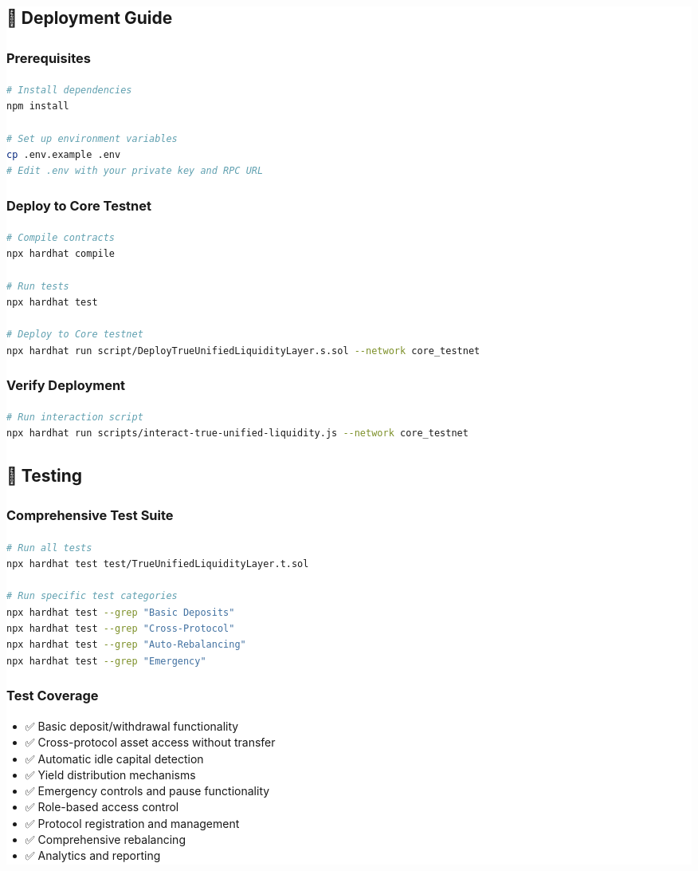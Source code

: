 ```solidity
```

## 🚀 Deployment Guide

### Prerequisites
```bash
# Install dependencies
npm install

# Set up environment variables
cp .env.example .env
# Edit .env with your private key and RPC URL
```

### Deploy to Core Testnet
```bash
# Compile contracts
npx hardhat compile

# Run tests
npx hardhat test

# Deploy to Core testnet
npx hardhat run script/DeployTrueUnifiedLiquidityLayer.s.sol --network core_testnet
```

### Verify Deployment
```bash
# Run interaction script
npx hardhat run scripts/interact-true-unified-liquidity.js --network core_testnet
```

## 🧪 Testing

### Comprehensive Test Suite
```bash
# Run all tests
npx hardhat test test/TrueUnifiedLiquidityLayer.t.sol

# Run specific test categories
npx hardhat test --grep "Basic Deposits"
npx hardhat test --grep "Cross-Protocol"
npx hardhat test --grep "Auto-Rebalancing"
npx hardhat test --grep "Emergency"
```

### Test Coverage
- ✅ Basic deposit/withdrawal functionality
- ✅ Cross-protocol asset access without transfer
- ✅ Automatic idle capital detection
- ✅ Yield distribution mechanisms
- ✅ Emergency controls and pause functionality
- ✅ Role-based access control
- ✅ Protocol registration and management
- ✅ Comprehensive rebalancing
- ✅ Analytics and reporting
